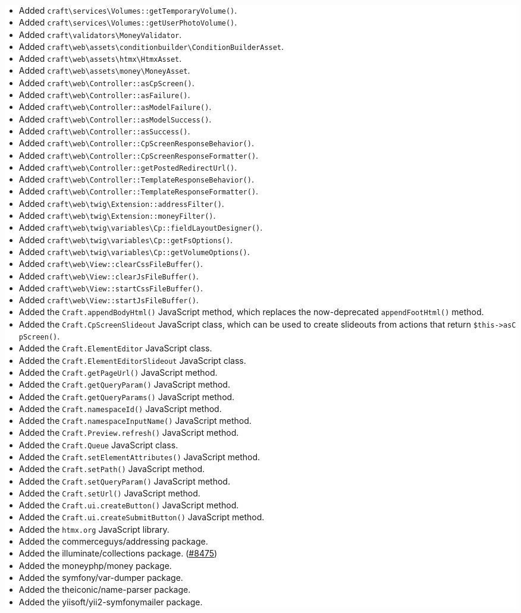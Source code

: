 - Added `craft\services\Volumes::getTemporaryVolume()`.
- Added `craft\services\Volumes::getUserPhotoVolume()`.
- Added `craft\validators\MoneyValidator`.
- Added `craft\web\assets\conditionbuilder\ConditionBuilderAsset`.
- Added `craft\web\assets\htmx\HtmxAsset`.
- Added `craft\web\assets\money\MoneyAsset`.
- Added `craft\web\Controller::asCpScreen()`.
- Added `craft\web\Controller::asFailure()`.
- Added `craft\web\Controller::asModelFailure()`.
- Added `craft\web\Controller::asModelSuccess()`.
- Added `craft\web\Controller::asSuccess()`.
- Added `craft\web\Controller::CpScreenResponseBehavior()`.
- Added `craft\web\Controller::CpScreenResponseFormatter()`.
- Added `craft\web\Controller::getPostedRedirectUrl()`.
- Added `craft\web\Controller::TemplateResponseBehavior()`.
- Added `craft\web\Controller::TemplateResponseFormatter()`.
- Added `craft\web\twig\Extension::addressFilter()`.
- Added `craft\web\twig\Extension::moneyFilter()`.
- Added `craft\web\twig\variables\Cp::fieldLayoutDesigner()`.
- Added `craft\web\twig\variables\Cp::getFsOptions()`.
- Added `craft\web\twig\variables\Cp::getVolumeOptions()`.
- Added `craft\web\View::clearCssFileBuffer()`.
- Added `craft\web\View::clearJsFileBuffer()`.
- Added `craft\web\View::startCssFileBuffer()`.
- Added `craft\web\View::startJsFileBuffer()`.
- Added the `Craft.appendBodyHtml()` JavaScript method, which replaces the now-deprecated `appendFootHtml()` method.
- Added the `Craft.CpScreenSlideout` JavaScript class, which can be used to create slideouts from actions that return `$this->asCpScreen()`.
- Added the `Craft.ElementEditor` JavaScript class.
- Added the `Craft.ElementEditorSlideout` JavaScript class.
- Added the `Craft.getPageUrl()` JavaScript method.
- Added the `Craft.getQueryParam()` JavaScript method.
- Added the `Craft.getQueryParams()` JavaScript method.
- Added the `Craft.namespaceId()` JavaScript method.
- Added the `Craft.namespaceInputName()` JavaScript method.
- Added the `Craft.Preview.refresh()` JavaScript method.
- Added the `Craft.Queue` JavaScript class.
- Added the `Craft.setElementAttributes()` JavaScript method.
- Added the `Craft.setPath()` JavaScript method.
- Added the `Craft.setQueryParam()` JavaScript method.
- Added the `Craft.setUrl()` JavaScript method.
- Added the `Craft.ui.createButton()` JavaScript method.
- Added the `Craft.ui.createSubmitButton()` JavaScript method.
- Added the `htmx.org` JavaScript library.
- Added the commerceguys/addressing package.
- Added the illuminate/collections package. ([#8475](https://github.com/craftcms/cms/discussions/8475))
- Added the moneyphp/money package.
- Added the symfony/var-dumper package.
- Added the theiconic/name-parser package.
- Added the yiisoft/yii2-symfonymailer package.

